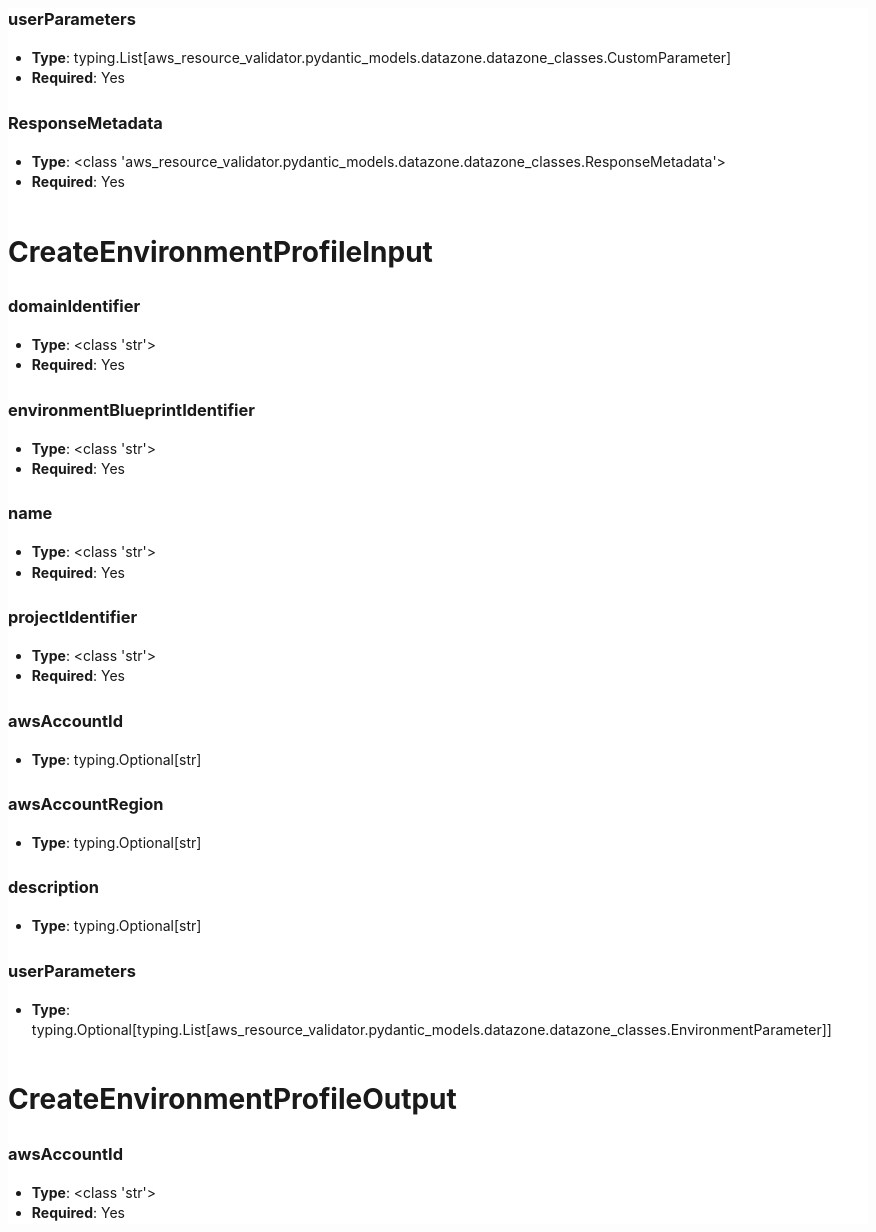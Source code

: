 ### userParameters
- **Type**: typing.List[aws_resource_validator.pydantic_models.datazone.datazone_classes.CustomParameter]
- **Required**: Yes

### ResponseMetadata
- **Type**: <class 'aws_resource_validator.pydantic_models.datazone.datazone_classes.ResponseMetadata'>
- **Required**: Yes


# CreateEnvironmentProfileInput

### domainIdentifier
- **Type**: <class 'str'>
- **Required**: Yes

### environmentBlueprintIdentifier
- **Type**: <class 'str'>
- **Required**: Yes

### name
- **Type**: <class 'str'>
- **Required**: Yes

### projectIdentifier
- **Type**: <class 'str'>
- **Required**: Yes

### awsAccountId
- **Type**: typing.Optional[str]

### awsAccountRegion
- **Type**: typing.Optional[str]

### description
- **Type**: typing.Optional[str]

### userParameters
- **Type**: typing.Optional[typing.List[aws_resource_validator.pydantic_models.datazone.datazone_classes.EnvironmentParameter]]


# CreateEnvironmentProfileOutput

### awsAccountId
- **Type**: <class 'str'>
- **Required**: Yes
